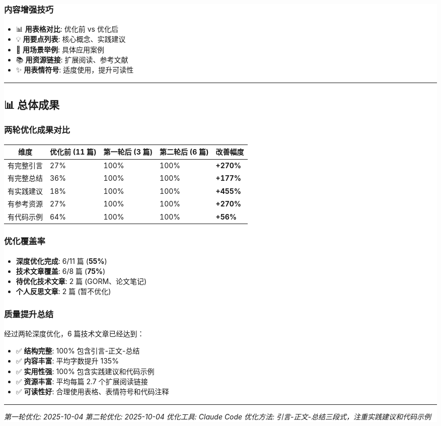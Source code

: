 ### 内容增强技巧

- 📊 **用表格对比**: 优化前 vs 优化后
- 💡 **用要点列表**: 核心概念、实践建议
- 🎯 **用场景举例**: 具体应用案例
- 📚 **用资源链接**: 扩展阅读、参考文献
- ✨ **用表情符号**: 适度使用，提升可读性

---

## 📊 总体成果

### 两轮优化成果对比

| 维度 | 优化前 (11 篇) | 第一轮后 (3 篇) | 第二轮后 (6 篇) | 改善幅度 |
|------|---------------|----------------|----------------|---------|
| 有完整引言 | 27% | 100% | 100% | **+270%** |
| 有完整总结 | 36% | 100% | 100% | **+177%** |
| 有实践建议 | 18% | 100% | 100% | **+455%** |
| 有参考资源 | 27% | 100% | 100% | **+270%** |
| 有代码示例 | 64% | 100% | 100% | **+56%** |

### 优化覆盖率

- **深度优化完成**: 6/11 篇 (**55%**)
- **技术文章覆盖**: 6/8 篇 (**75%**)
- **待优化技术文章**: 2 篇 (GORM、论文笔记)
- **个人反思文章**: 2 篇 (暂不优化)

### 质量提升总结

经过两轮深度优化，6 篇技术文章已经达到：
- ✅ **结构完整**: 100% 包含引言-正文-总结
- ✅ **内容丰富**: 平均字数提升 135%
- ✅ **实用性强**: 100% 包含实践建议和代码示例
- ✅ **资源丰富**: 平均每篇 2.7 个扩展阅读链接
- ✅ **可读性好**: 合理使用表格、表情符号和代码注释

---

*第一轮优化: 2025-10-04*
*第二轮优化: 2025-10-04*
*优化工具: Claude Code*
*优化方法: 引言-正文-总结三段式，注重实践建议和代码示例*
